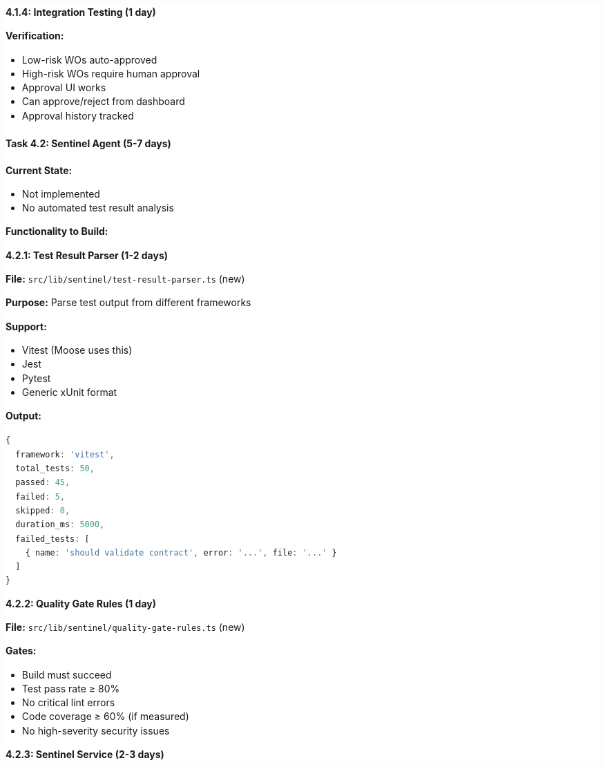 **4.1.4: Integration Testing (1 day)**

**Verification:**
- Low-risk WOs auto-approved
- High-risk WOs require human approval
- Approval UI works
- Can approve/reject from dashboard
- Approval history tracked

#### Task 4.2: Sentinel Agent (5-7 days)

**Current State:**
- Not implemented
- No automated test result analysis

**Functionality to Build:**

**4.2.1: Test Result Parser (1-2 days)**

**File:** `src/lib/sentinel/test-result-parser.ts` (new)

**Purpose:** Parse test output from different frameworks

**Support:**
- Vitest (Moose uses this)
- Jest
- Pytest
- Generic xUnit format

**Output:**
```typescript
{
  framework: 'vitest',
  total_tests: 50,
  passed: 45,
  failed: 5,
  skipped: 0,
  duration_ms: 5000,
  failed_tests: [
    { name: 'should validate contract', error: '...', file: '...' }
  ]
}
```

**4.2.2: Quality Gate Rules (1 day)**

**File:** `src/lib/sentinel/quality-gate-rules.ts` (new)

**Gates:**
- Build must succeed
- Test pass rate ≥ 80%
- No critical lint errors
- Code coverage ≥ 60% (if measured)
- No high-severity security issues

**4.2.3: Sentinel Service (2-3 days)**
